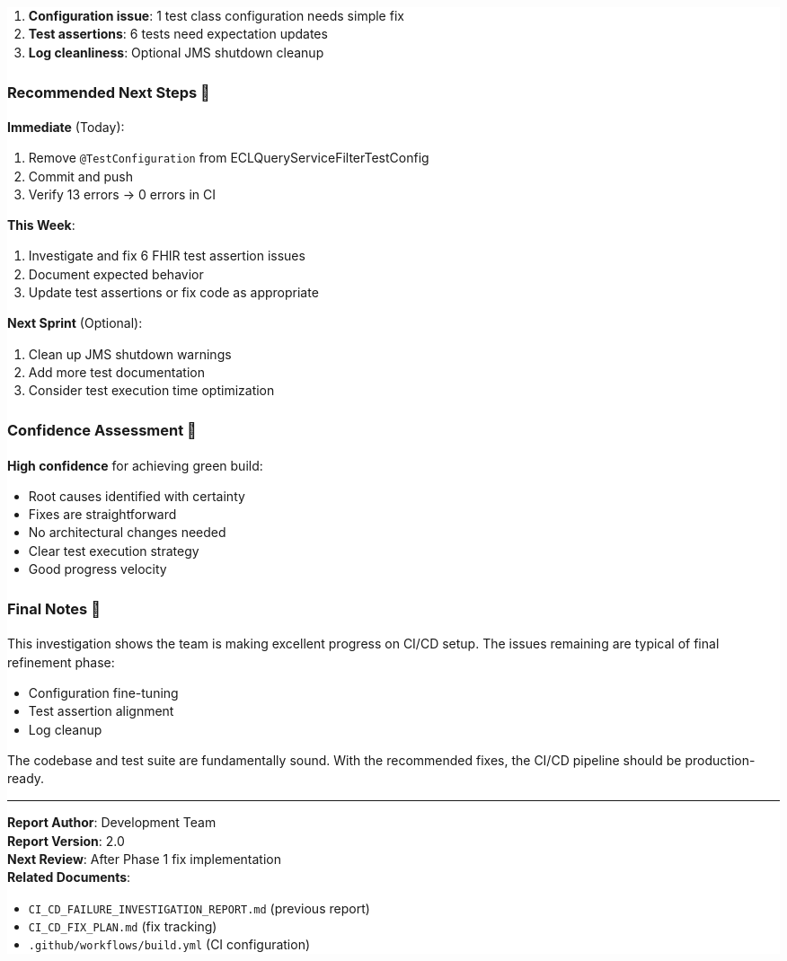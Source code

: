 1. **Configuration issue**: 1 test class configuration needs simple fix
2. **Test assertions**: 6 tests need expectation updates
3. **Log cleanliness**: Optional JMS shutdown cleanup

### Recommended Next Steps 🚀

**Immediate** (Today):
1. Remove `@TestConfiguration` from ECLQueryServiceFilterTestConfig
2. Commit and push
3. Verify 13 errors → 0 errors in CI

**This Week**:
1. Investigate and fix 6 FHIR test assertion issues
2. Document expected behavior
3. Update test assertions or fix code as appropriate

**Next Sprint** (Optional):
1. Clean up JMS shutdown warnings
2. Add more test documentation
3. Consider test execution time optimization

### Confidence Assessment 🎯

**High confidence** for achieving green build:
- Root causes identified with certainty
- Fixes are straightforward
- No architectural changes needed
- Clear test execution strategy
- Good progress velocity

### Final Notes 📝

This investigation shows the team is making excellent progress on CI/CD setup. The issues remaining are typical of final refinement phase:
- Configuration fine-tuning
- Test assertion alignment
- Log cleanup

The codebase and test suite are fundamentally sound. With the recommended fixes, the CI/CD pipeline should be production-ready.

---

**Report Author**: Development Team  
**Report Version**: 2.0  
**Next Review**: After Phase 1 fix implementation  
**Related Documents**:
- `CI_CD_FAILURE_INVESTIGATION_REPORT.md` (previous report)
- `CI_CD_FIX_PLAN.md` (fix tracking)
- `.github/workflows/build.yml` (CI configuration)

